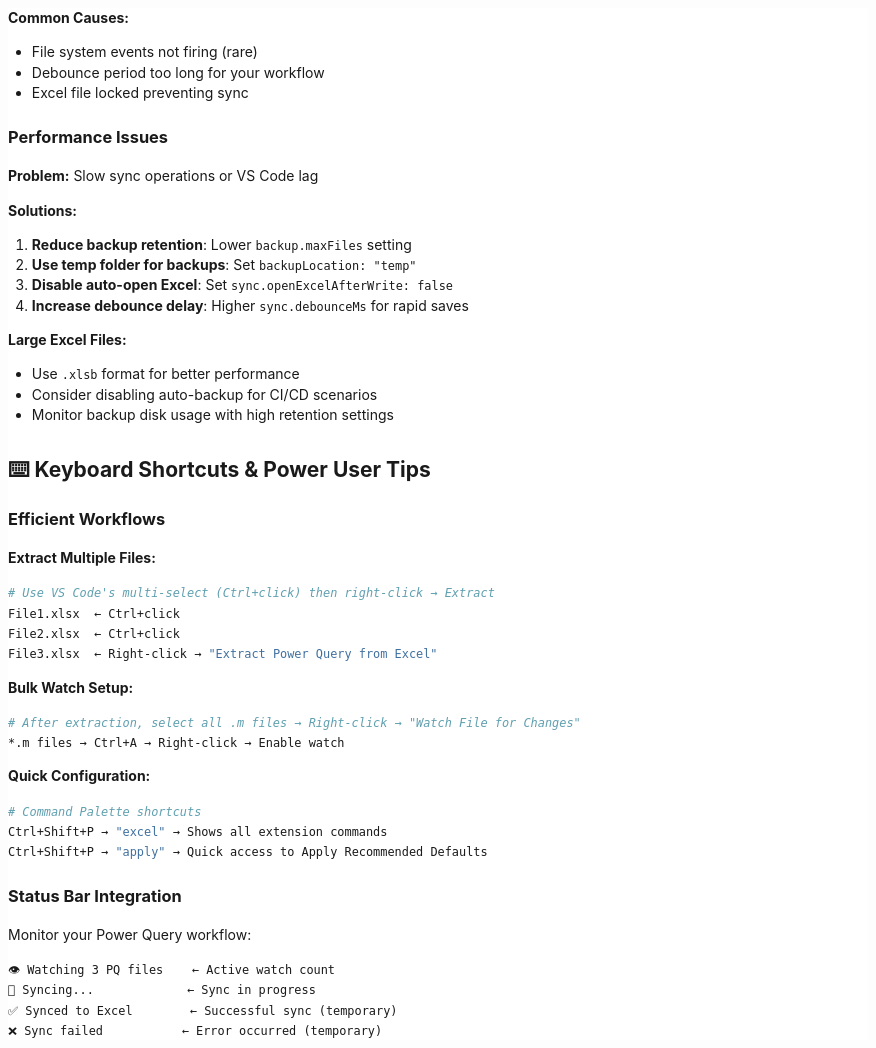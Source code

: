 **Common Causes:**

- File system events not firing (rare)
- Debounce period too long for your workflow
- Excel file locked preventing sync

### Performance Issues

**Problem:** Slow sync operations or VS Code lag

**Solutions:**

1. **Reduce backup retention**: Lower `backup.maxFiles` setting
2. **Use temp folder for backups**: Set `backupLocation: "temp"`
3. **Disable auto-open Excel**: Set `sync.openExcelAfterWrite: false`
4. **Increase debounce delay**: Higher `sync.debounceMs` for rapid saves

**Large Excel Files:**

- Use `.xlsb` format for better performance
- Consider disabling auto-backup for CI/CD scenarios
- Monitor backup disk usage with high retention settings

## ⌨️ Keyboard Shortcuts & Power User Tips

### Efficient Workflows

**Extract Multiple Files:**

```bash
# Use VS Code's multi-select (Ctrl+click) then right-click → Extract
File1.xlsx  ← Ctrl+click
File2.xlsx  ← Ctrl+click
File3.xlsx  ← Right-click → "Extract Power Query from Excel"
```

**Bulk Watch Setup:**

```bash
# After extraction, select all .m files → Right-click → "Watch File for Changes"
*.m files → Ctrl+A → Right-click → Enable watch
```

**Quick Configuration:**

```bash
# Command Palette shortcuts
Ctrl+Shift+P → "excel" → Shows all extension commands
Ctrl+Shift+P → "apply" → Quick access to Apply Recommended Defaults
```

### Status Bar Integration

Monitor your Power Query workflow:

```
👁 Watching 3 PQ files    ← Active watch count
🔄 Syncing...             ← Sync in progress
✅ Synced to Excel        ← Successful sync (temporary)
❌ Sync failed           ← Error occurred (temporary)
```
